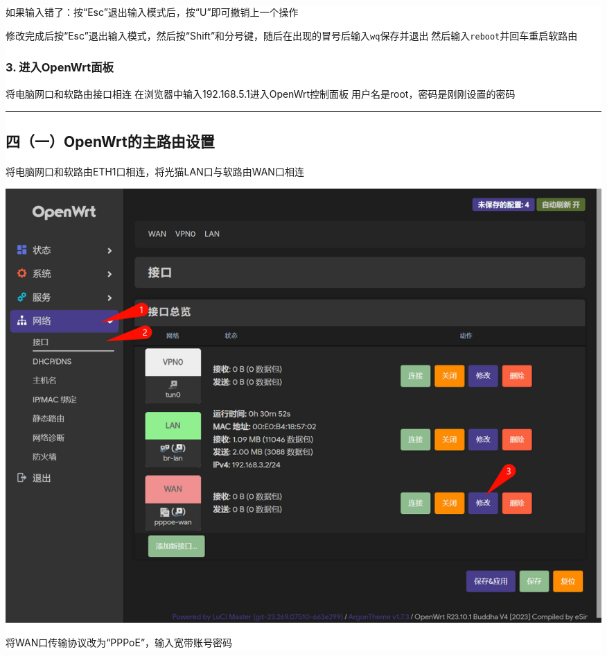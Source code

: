 如果输入错了：按“Esc”退出输入模式后，按“U”即可撤销上一个操作

修改完成后按“Esc”退出输入模式，然后按“Shift”和分号键，随后在出现的冒号后输入`wq`保存并退出
然后输入`reboot`并回车重启软路由

### 3. 进入OpenWrt面板 

将电脑网口和软路由接口相连
在浏览器中输入192.168.5.1进入OpenWrt控制面板
用户名是root，密码是刚刚设置的密码

---

## 四（一）OpenWrt的主路由设置

将电脑网口和软路由ETH1口相连，将光猫LAN口与软路由WAN口相连


![](/assets/OpenWrt-Install/dd3f5555bc70f7e8dd5faa9b46ca85f2_MD5.jpeg)

将WAN口传输协议改为“PPPoE”，输入宽带账号密码
